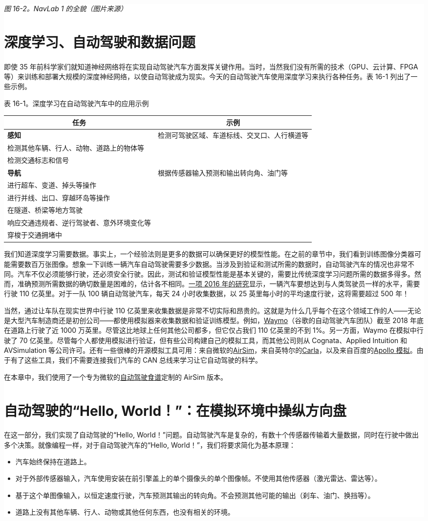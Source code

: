 ###### 图 16-2。NavLab 1 的全貌（图片来源）

# 深度学习、自动驾驶和数据问题

即使 35 年前科学家们就知道神经网络将在实现自动驾驶汽车方面发挥关键作用。当时，当然我们没有所需的技术（GPU、云计算、FPGA 等）来训练和部署大规模的深度神经网络，以使自动驾驶成为现实。今天的自动驾驶汽车使用深度学习来执行各种任务。表 16-1 列出了一些示例。

表 16-1。深度学习在自动驾驶汽车中的应用示例

| **任务** | **示例** |
| --- | --- |
| **感知** | 检测可驾驶区域、车道标线、交叉口、人行横道等 |
| 检测其他车辆、行人、动物、道路上的物体等 |
| 检测交通标志和信号 |
| **导航** | 根据传感器输入预测和输出转向角、油门等 |
| 进行超车、变道、掉头等操作 |
| 进行并线、出口、穿越环岛等操作 |
| 在隧道、桥梁等地方驾驶 |
| 响应交通违规者、逆行驾驶者、意外环境变化等 |
| 穿梭于交通拥堵中 |

我们知道深度学习需要数据。事实上，一个经验法则是更多的数据可以确保更好的模型性能。在之前的章节中，我们看到训练图像分类器可能需要数百万张图像。想象一下训练一辆汽车自动驾驶需要多少数据。当涉及到验证和测试所需的数据时，自动驾驶汽车的情况也非常不同。汽车不仅必须能够行驶，还必须安全行驶。因此，测试和验证模型性能是基本关键的，需要比传统深度学习问题所需的数据多得多。然而，准确预测所需数据的确切数量是困难的，估计各不相同。[一项 2016 年的研究](https://oreil.ly/mOUeJ)显示，一辆汽车要想达到与人类驾驶员一样的水平，需要行驶 110 亿英里。对于一队 100 辆自动驾驶汽车，每天 24 小时收集数据，以 25 英里每小时的平均速度行驶，这将需要超过 500 年！

当然，通过让车队在现实世界中行驶 110 亿英里来收集数据是非常不切实际和昂贵的。这就是为什么几乎每个在这个领域工作的人——无论是大型汽车制造商还是初创公司——都使用模拟器来收集数据和验证训练模型。例如，[Waymo](https://waymo.com/tech)（谷歌的自动驾驶汽车团队）截至 2018 年底在道路上行驶了近 1000 万英里。尽管这比地球上任何其他公司都多，但它仅占我们 110 亿英里的不到 1%。另一方面，Waymo 在模拟中行驶了 70 亿英里。尽管每个人都使用模拟进行验证，但有些公司构建自己的模拟工具，而其他公司则从 Cognata、Applied Intuition 和 AVSimulation 等公司许可。还有一些很棒的开源模拟工具可用：来自微软的[AirSim](https://github.com/Microsoft/AirSim)，来自英特尔的[Carla](http://carla.org/)，以及来自百度的[Apollo 模拟](https://oreil.ly/rag7v)。由于有了这些工具，我们不需要连接我们汽车的 CAN 总线来学习让它自动驾驶的科学。

在本章中，我们使用了一个专为微软的[自动驾驶食谱](https://oreil.ly/uzOGl)定制的 AirSim 版本。

# 自动驾驶的“Hello, World！”：在模拟环境中操纵方向盘

在这一部分，我们实现了自动驾驶的“Hello, World！”问题。自动驾驶汽车是复杂的，有数十个传感器传输着大量数据，同时在行驶中做出多个决策。就像编程一样，对于自动驾驶汽车的“Hello, World！”，我们将要求简化为基本原理：

+   汽车始终保持在道路上。

+   对于外部传感器输入，汽车使用安装在前引擎盖上的单个摄像头的单个图像帧。不使用其他传感器（激光雷达、雷达等）。

+   基于这个单图像输入，以恒定速度行驶，汽车预测其输出的转向角。不会预测其他可能的输出（刹车、油门、换挡等）。

+   道路上没有其他车辆、行人、动物或其他任何东西，也没有相关的环境。
